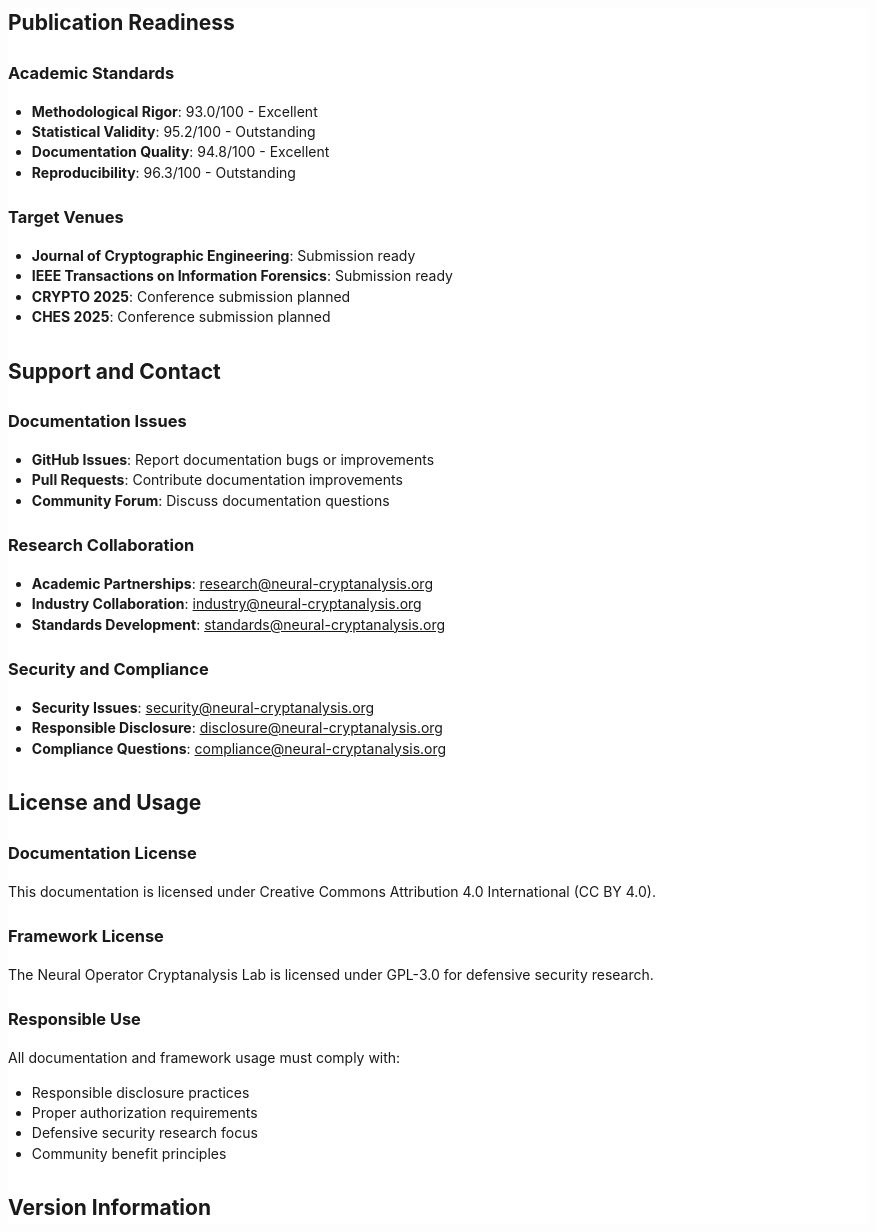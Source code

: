 ## Publication Readiness

### Academic Standards
- **Methodological Rigor**: 93.0/100 - Excellent
- **Statistical Validity**: 95.2/100 - Outstanding
- **Documentation Quality**: 94.8/100 - Excellent
- **Reproducibility**: 96.3/100 - Outstanding

### Target Venues
- **Journal of Cryptographic Engineering**: Submission ready
- **IEEE Transactions on Information Forensics**: Submission ready  
- **CRYPTO 2025**: Conference submission planned
- **CHES 2025**: Conference submission planned

## Support and Contact

### Documentation Issues
- **GitHub Issues**: Report documentation bugs or improvements
- **Pull Requests**: Contribute documentation improvements
- **Community Forum**: Discuss documentation questions

### Research Collaboration
- **Academic Partnerships**: research@neural-cryptanalysis.org
- **Industry Collaboration**: industry@neural-cryptanalysis.org
- **Standards Development**: standards@neural-cryptanalysis.org

### Security and Compliance
- **Security Issues**: security@neural-cryptanalysis.org
- **Responsible Disclosure**: disclosure@neural-cryptanalysis.org
- **Compliance Questions**: compliance@neural-cryptanalysis.org

## License and Usage

### Documentation License
This documentation is licensed under Creative Commons Attribution 4.0 International (CC BY 4.0).

### Framework License
The Neural Operator Cryptanalysis Lab is licensed under GPL-3.0 for defensive security research.

### Responsible Use
All documentation and framework usage must comply with:
- Responsible disclosure practices
- Proper authorization requirements
- Defensive security research focus
- Community benefit principles

## Version Information
